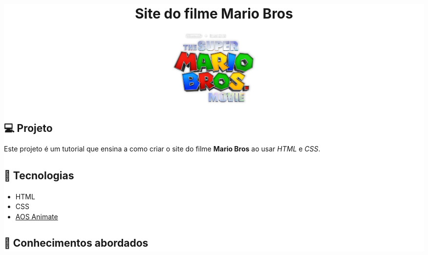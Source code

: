 <h1 align="center">
  Site do filme Mario Bros
</h1>

<p align="center">
  <img src="https://github.com/DennisDev2911/Mario-Bros/blob/master/asset/logo-movie.png?raw=true" width="20%" />
</p>

## 💻 Projeto

Este projeto é um tutorial que ensina a como criar o site do filme **Mario Bros** ao usar _HTML_ e _CSS_.

## 🚀 Tecnologias

- HTML
- CSS
- [AOS Animate](https://michalsnik.github.io/aos/)

## 📔 Conhecimentos abordados
